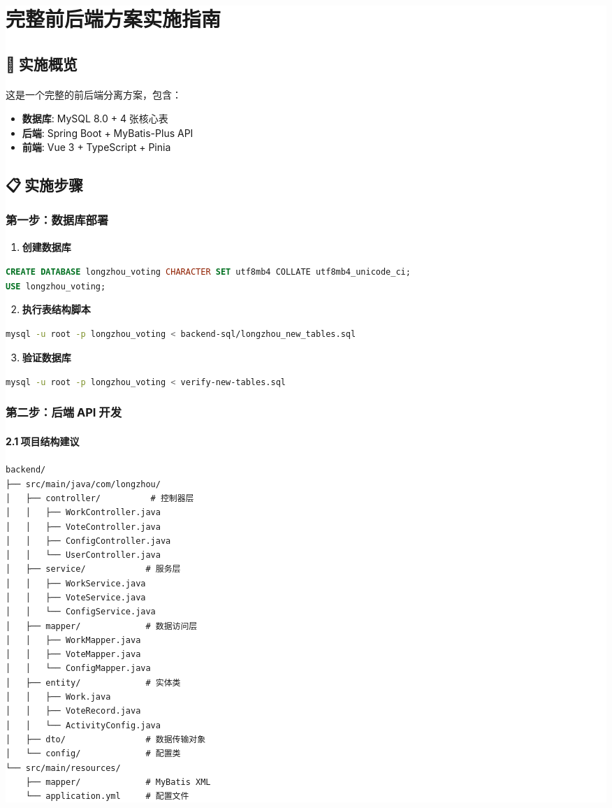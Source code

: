 # 完整前后端方案实施指南

## 🎯 实施概览

这是一个完整的前后端分离方案，包含：

- **数据库**: MySQL 8.0 + 4 张核心表
- **后端**: Spring Boot + MyBatis-Plus API
- **前端**: Vue 3 + TypeScript + Pinia

## 📋 实施步骤

### 第一步：数据库部署

1. **创建数据库**

```sql
CREATE DATABASE longzhou_voting CHARACTER SET utf8mb4 COLLATE utf8mb4_unicode_ci;
USE longzhou_voting;
```

2. **执行表结构脚本**

```bash
mysql -u root -p longzhou_voting < backend-sql/longzhou_new_tables.sql
```

3. **验证数据库**

```bash
mysql -u root -p longzhou_voting < verify-new-tables.sql
```

### 第二步：后端 API 开发

#### 2.1 项目结构建议

```
backend/
├── src/main/java/com/longzhou/
│   ├── controller/          # 控制器层
│   │   ├── WorkController.java
│   │   ├── VoteController.java
│   │   ├── ConfigController.java
│   │   └── UserController.java
│   ├── service/            # 服务层
│   │   ├── WorkService.java
│   │   ├── VoteService.java
│   │   └── ConfigService.java
│   ├── mapper/             # 数据访问层
│   │   ├── WorkMapper.java
│   │   ├── VoteMapper.java
│   │   └── ConfigMapper.java
│   ├── entity/             # 实体类
│   │   ├── Work.java
│   │   ├── VoteRecord.java
│   │   └── ActivityConfig.java
│   ├── dto/                # 数据传输对象
│   └── config/             # 配置类
└── src/main/resources/
    ├── mapper/             # MyBatis XML
    └── application.yml     # 配置文件
```
